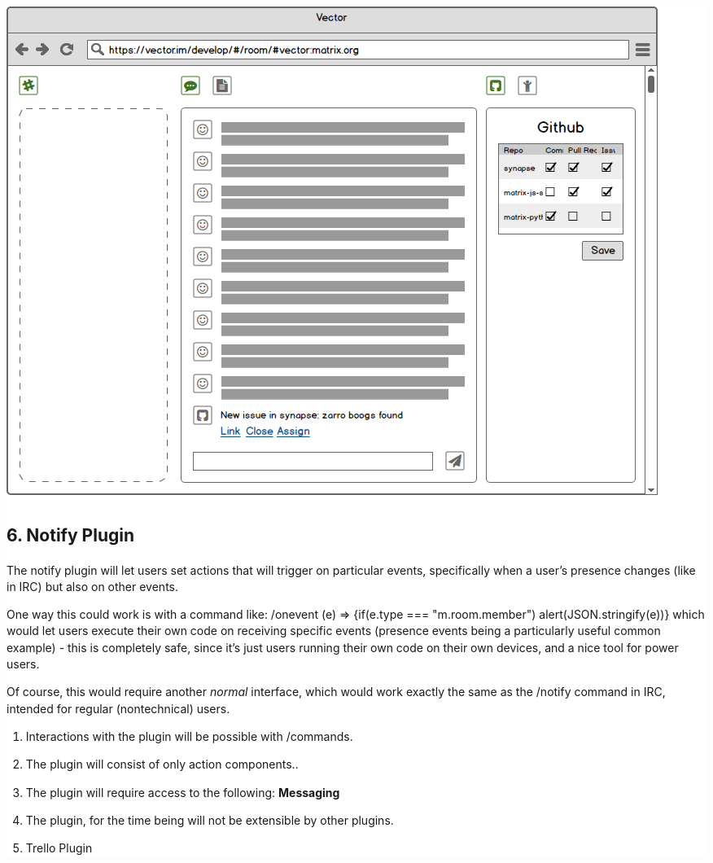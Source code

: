 ![image alt text](/files/matrix-vector/image_6.png)

## 6. Notify Plugin

The notify plugin will let users set actions that will trigger on particular events, specifically when a user’s presence changes (like in IRC) but also on other events.

One way this could work is with a command like: /onevent (e) => {if(e.type === "m.room.member") alert(JSON.stringify(e))} which would let users execute their own code on receiving specific events (presence events being a particularly useful common example) - this is completely safe, since it’s just users running their own code on their own devices, and a nice tool for power users.

Of course, this would require another *normal* interface, which would work exactly the same as the /notify command in IRC, intended for regular (nontechnical) users.

1. Interactions with the plugin will be possible with /commands.

2. The plugin will consist of only action components..

3. The plugin will require access to the following: **Messaging**

4. The plugin, for the time being will not be extensible by other plugins.

7. Trello Plugin
